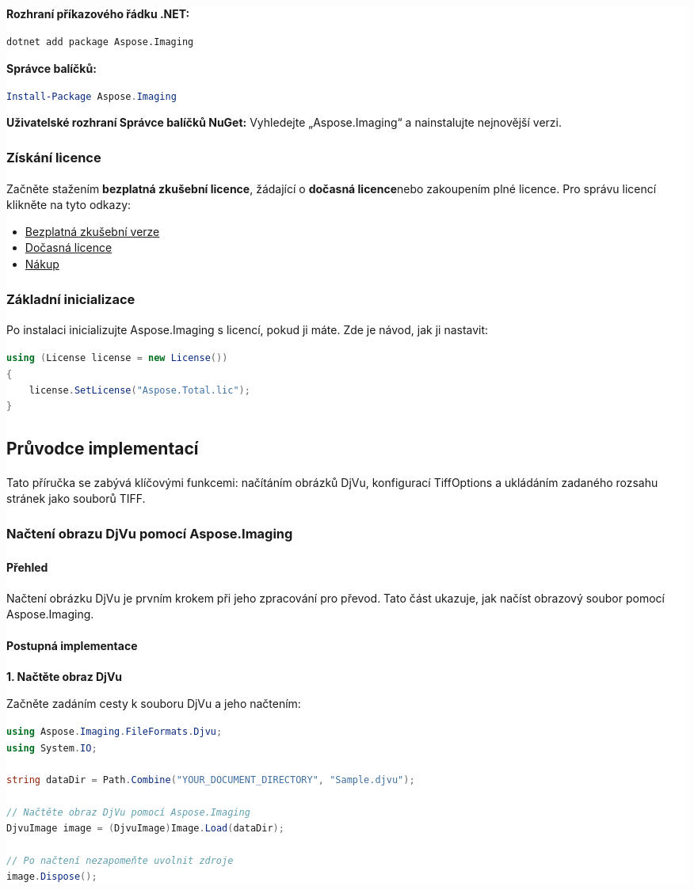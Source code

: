 **Rozhraní příkazového řádku .NET:**
```bash
dotnet add package Aspose.Imaging
```

**Správce balíčků:**
```powershell
Install-Package Aspose.Imaging
```

**Uživatelské rozhraní Správce balíčků NuGet:**
Vyhledejte „Aspose.Imaging“ a nainstalujte nejnovější verzi.

### Získání licence

Začněte stažením **bezplatná zkušební licence**, žádající o **dočasná licence**nebo zakoupením plné licence. Pro správu licencí klikněte na tyto odkazy:
- [Bezplatná zkušební verze](https://releases.aspose.com/imaging/net/)
- [Dočasná licence](https://purchase.aspose.com/temporary-license/)
- [Nákup](https://purchase.aspose.com/buy)

### Základní inicializace

Po instalaci inicializujte Aspose.Imaging s licencí, pokud ji máte. Zde je návod, jak ji nastavit:

```csharp
using (License license = new License())
{
    license.SetLicense("Aspose.Total.lic");
}
```

## Průvodce implementací

Tato příručka se zabývá klíčovými funkcemi: načítáním obrázků DjVu, konfigurací TiffOptions a ukládáním zadaného rozsahu stránek jako souborů TIFF.

### Načtení obrazu DjVu pomocí Aspose.Imaging

#### Přehled
Načtení obrázku DjVu je prvním krokem při jeho zpracování pro převod. Tato část ukazuje, jak načíst obrazový soubor pomocí Aspose.Imaging.

#### Postupná implementace

**1. Načtěte obraz DjVu**

Začněte zadáním cesty k souboru DjVu a jeho načtením:

```csharp
using Aspose.Imaging.FileFormats.Djvu;
using System.IO;

string dataDir = Path.Combine("YOUR_DOCUMENT_DIRECTORY", "Sample.djvu");

// Načtěte obraz DjVu pomocí Aspose.Imaging
DjvuImage image = (DjvuImage)Image.Load(dataDir);

// Po načtení nezapomeňte uvolnit zdroje
image.Dispose();
```
